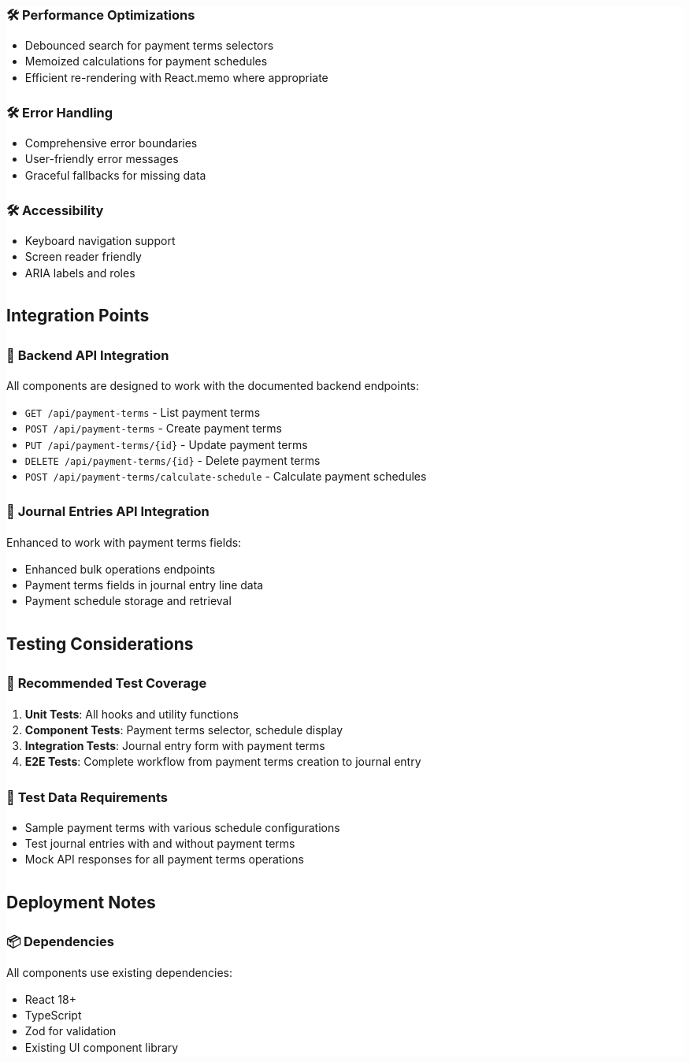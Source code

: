 ### 🛠 **Performance Optimizations**
- Debounced search for payment terms selectors
- Memoized calculations for payment schedules
- Efficient re-rendering with React.memo where appropriate

### 🛠 **Error Handling**
- Comprehensive error boundaries
- User-friendly error messages
- Graceful fallbacks for missing data

### 🛠 **Accessibility**
- Keyboard navigation support
- Screen reader friendly
- ARIA labels and roles

## Integration Points

### 🔗 **Backend API Integration**
All components are designed to work with the documented backend endpoints:
- `GET /api/payment-terms` - List payment terms
- `POST /api/payment-terms` - Create payment terms
- `PUT /api/payment-terms/{id}` - Update payment terms
- `DELETE /api/payment-terms/{id}` - Delete payment terms
- `POST /api/payment-terms/calculate-schedule` - Calculate payment schedules

### 🔗 **Journal Entries API Integration**
Enhanced to work with payment terms fields:
- Enhanced bulk operations endpoints
- Payment terms fields in journal entry line data
- Payment schedule storage and retrieval

## Testing Considerations

### 🧪 **Recommended Test Coverage**
1. **Unit Tests**: All hooks and utility functions
2. **Component Tests**: Payment terms selector, schedule display
3. **Integration Tests**: Journal entry form with payment terms
4. **E2E Tests**: Complete workflow from payment terms creation to journal entry

### 🧪 **Test Data Requirements**
- Sample payment terms with various schedule configurations
- Test journal entries with and without payment terms
- Mock API responses for all payment terms operations

## Deployment Notes

### 📦 **Dependencies**
All components use existing dependencies:
- React 18+
- TypeScript
- Zod for validation
- Existing UI component library
